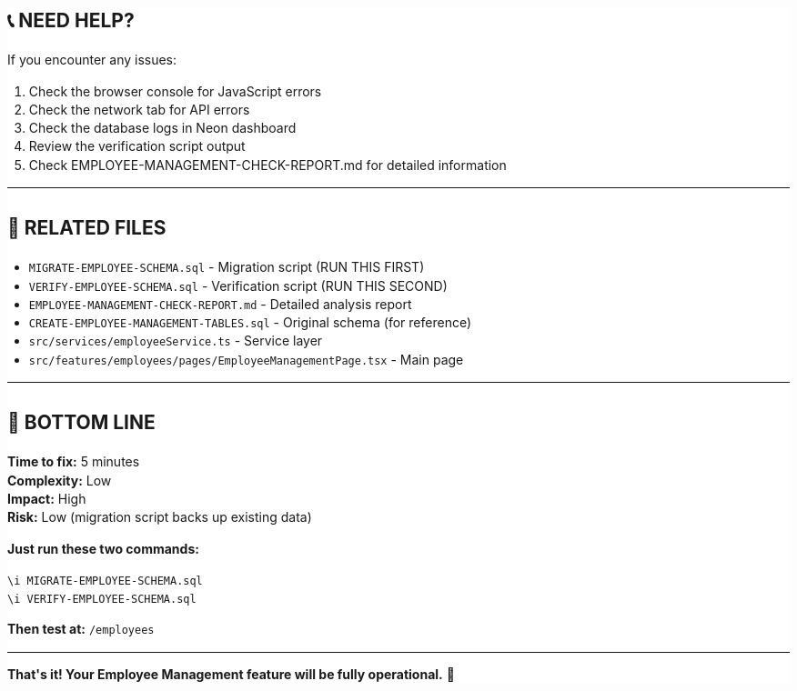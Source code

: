 
## 📞 NEED HELP?

If you encounter any issues:

1. Check the browser console for JavaScript errors
2. Check the network tab for API errors
3. Check the database logs in Neon dashboard
4. Review the verification script output
5. Check EMPLOYEE-MANAGEMENT-CHECK-REPORT.md for detailed information

---

## 📄 RELATED FILES

- `MIGRATE-EMPLOYEE-SCHEMA.sql` - Migration script (RUN THIS FIRST)
- `VERIFY-EMPLOYEE-SCHEMA.sql` - Verification script (RUN THIS SECOND)
- `EMPLOYEE-MANAGEMENT-CHECK-REPORT.md` - Detailed analysis report
- `CREATE-EMPLOYEE-MANAGEMENT-TABLES.sql` - Original schema (for reference)
- `src/services/employeeService.ts` - Service layer
- `src/features/employees/pages/EmployeeManagementPage.tsx` - Main page

---

## 🎯 BOTTOM LINE

**Time to fix:** 5 minutes  
**Complexity:** Low  
**Impact:** High  
**Risk:** Low (migration script backs up existing data)

**Just run these two commands:**
```bash
\i MIGRATE-EMPLOYEE-SCHEMA.sql
\i VERIFY-EMPLOYEE-SCHEMA.sql
```

**Then test at:** `/employees`

---

**That's it! Your Employee Management feature will be fully operational.** 🎉

